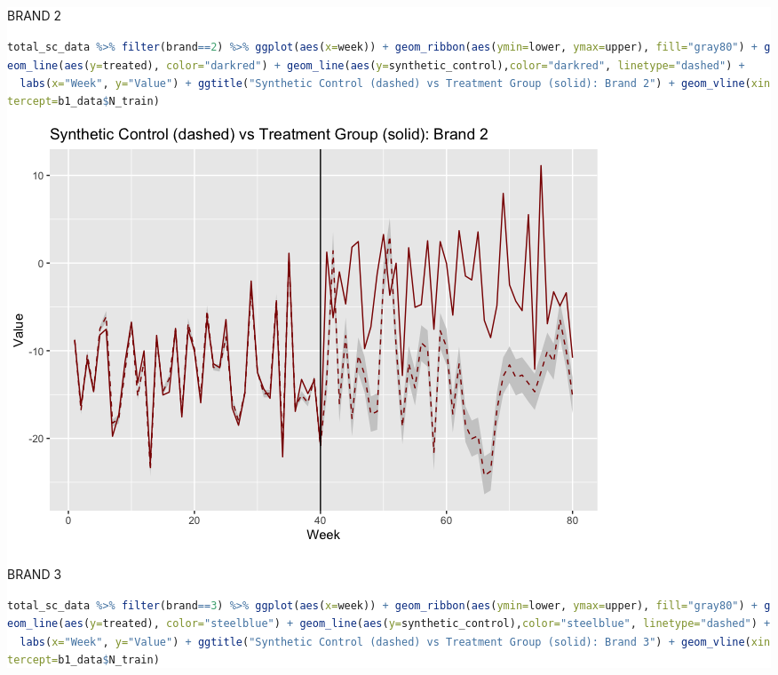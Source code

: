BRAND 2

``` r
total_sc_data %>% filter(brand==2) %>% ggplot(aes(x=week)) + geom_ribbon(aes(ymin=lower, ymax=upper), fill="gray80") + geom_line(aes(y=treated), color="darkred") + geom_line(aes(y=synthetic_control),color="darkred", linetype="dashed") +
  labs(x="Week", y="Value") + ggtitle("Synthetic Control (dashed) vs Treatment Group (solid): Brand 2") + geom_vline(xintercept=b1_data$N_train)
```

![](../Figures/bscm/levels-brand-02-p1-1.png)

BRAND 3

``` r
total_sc_data %>% filter(brand==3) %>% ggplot(aes(x=week)) + geom_ribbon(aes(ymin=lower, ymax=upper), fill="gray80") + geom_line(aes(y=treated), color="steelblue") + geom_line(aes(y=synthetic_control),color="steelblue", linetype="dashed") +
  labs(x="Week", y="Value") + ggtitle("Synthetic Control (dashed) vs Treatment Group (solid): Brand 3") + geom_vline(xintercept=b1_data$N_train)
```
